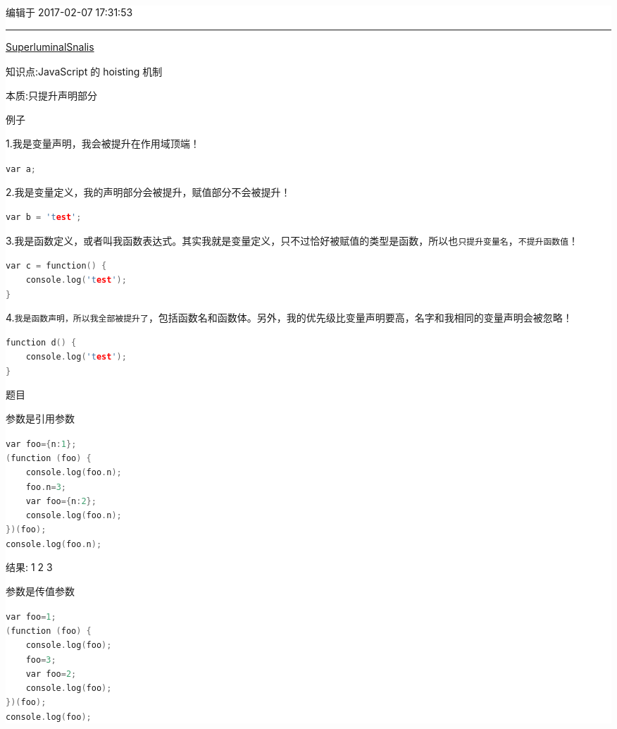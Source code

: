 编辑于 2017-02-07 17:31:53

* * *

[SuperluminalSnalis](https://www.nowcoder.com/profile/3962359)

知识点:JavaScript 的 hoisting 机制

本质:只提升声明部分

例子

1.我是变量声明，我会被提升在作用域顶端！

```cpp
var a; 
```

2.我是变量定义，我的声明部分会被提升，赋值部分不会被提升！

```cpp
var b = 'test'; 
```

3.我是函数定义，或者叫我函数表达式。其实我就是变量定义，只不过恰好被赋值的类型是函数，所以也`只提升变量名`，`不提升函数值`！

```cpp
var c = function() {
    console.log('test');
} 
```

4.`我是函数声明，所以我全部被提升了`，包括函数名和函数体。另外，我的优先级比变量声明要高，名字和我相同的变量声明会被忽略！

```cpp
function d() {
    console.log('test');
} 
```

题目

参数是引用参数

```cpp
var foo={n:1};
(function (foo) {
    console.log(foo.n);
    foo.n=3;
    var foo={n:2};
    console.log(foo.n);
})(foo);
console.log(foo.n); 
```

结果: 1 2 3

参数是传值参数

```cpp
var foo=1;
(function (foo) {
    console.log(foo);
    foo=3;
    var foo=2;
    console.log(foo);
})(foo);
console.log(foo); 
```
